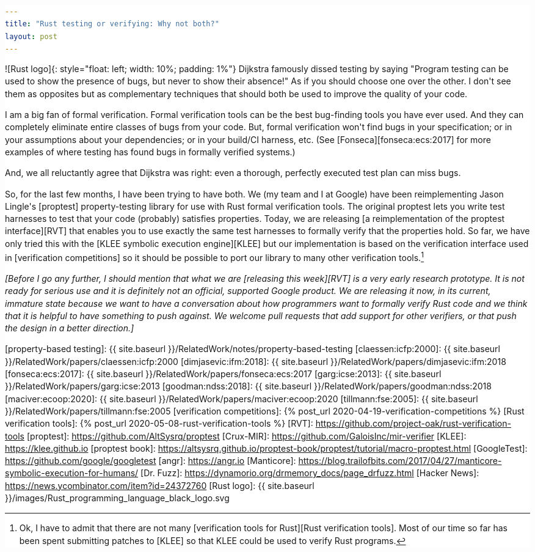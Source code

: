 ```yaml
---
title: "Rust testing or verifying: Why not both?"
layout: post
---
```


![Rust logo]{: style="float: left; width: 10%; padding: 1%"}
Dijkstra famously dissed testing by saying "Program testing can be used to show
the presence of bugs, but never to show their absence!"
As if you should choose one over the other.
I don't see them as opposites but as complementary techniques that
should both be used to improve the quality of your code.

I am a big fan of formal verification.
Formal verification tools can be the best bug-finding tools you have
ever used.
And they can completely eliminate entire classes of bugs from your code.
But, formal verification won't find bugs in your
specification; or in your assumptions about your dependencies; or in your
build/CI harness, etc. (See [Fonseca][fonseca:ecs:2017] for more examples
of where testing has found bugs in formally verified systems.)

And, we all reluctantly agree that Dijkstra was right: even a thorough,
perfectly executed test plan can miss bugs.

So, for the last few months, I have been trying to have both.
We (my team and I at Google) have been reimplementing Jason Lingle's
[proptest] property-testing library for use with Rust formal verification tools.
The original proptest lets you write test harnesses to test that your code
(probably) satisfies properties.
Today, we are releasing [a reimplementation of the proptest interface][RVT]
that enables you to use exactly the same test harnesses to
formally verify that the properties hold.
So far, we have only tried this with the [KLEE symbolic execution engine][KLEE]
but our implementation is based on the verification
interface used in [verification competitions] so it should be
possible to port our library to many other verification tools.[^for-Rust]

[^for-Rust]:
    Ok, I have to admit that there are not many
    [verification tools for Rust][Rust verification tools].
    Most of our time so far has been spent submitting
    patches to [KLEE] so that KLEE could be used to verify Rust programs.


*[Before I go any further, I should mention that what we are [releasing this
week][RVT] is a very early research prototype.  It is not ready for serious use
and it is definitely not an official, supported Google product.  We are
releasing it now, in its current, immature state because we want to have
a conversation about how programmers want to formally verify Rust code
and we think that it is helpful to have something to push against.
We welcome pull requests that add support for other verifiers, or that
push the design in a better direction.]*


[property-based testing]:    {{ site.baseurl }}/RelatedWork/notes/property-based-testing
[claessen:icfp:2000]:        {{ site.baseurl }}/RelatedWork/papers/claessen:icfp:2000
[dimjasevic:ifm:2018]:       {{ site.baseurl }}/RelatedWork/papers/dimjasevic:ifm:2018
[fonseca:ecs:2017]:          {{ site.baseurl }}/RelatedWork/papers/fonseca:ecs:2017
[garg:icse:2013]:            {{ site.baseurl }}/RelatedWork/papers/garg:icse:2013
[goodman:ndss:2018]:         {{ site.baseurl }}/RelatedWork/papers/goodman:ndss:2018
[maciver:ecoop:2020]:        {{ site.baseurl }}/RelatedWork/papers/maciver:ecoop:2020
[tillmann:fse:2005]:         {{ site.baseurl }}/RelatedWork/papers/tillmann:fse:2005
[verification competitions]: {% post_url 2020-04-19-verification-competitions %}
[Rust verification tools]:   {% post_url 2020-05-08-rust-verification-tools %}
[RVT]:           https://github.com/project-oak/rust-verification-tools
[proptest]:      https://github.com/AltSysrq/proptest
[Crux-MIR]:      https://github.com/GaloisInc/mir-verifier
[KLEE]:          https://klee.github.io
[proptest book]: https://altsysrq.github.io/proptest-book/proptest/tutorial/macro-proptest.html
[GoogleTest]:    https://github.com/google/googletest
[angr]:          https://angr.io
[Manticore]:     https://blog.trailofbits.com/2017/04/27/manticore-symbolic-execution-for-humans/
[Dr. Fuzz]:      https://dynamorio.org/drmemory_docs/page_drfuzz.html
[Hacker News]:   https://news.ycombinator.com/item?id=24372760
[Rust logo]: {{ site.baseurl }}/images/Rust_programming_language_black_logo.svg